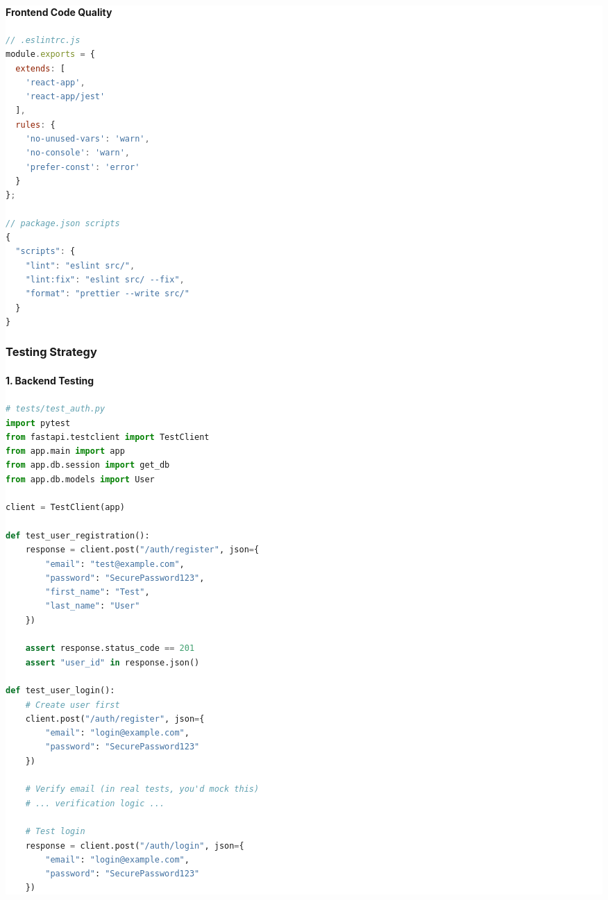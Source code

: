 #### Frontend Code Quality
```javascript
// .eslintrc.js
module.exports = {
  extends: [
    'react-app',
    'react-app/jest'
  ],
  rules: {
    'no-unused-vars': 'warn',
    'no-console': 'warn',
    'prefer-const': 'error'
  }
};

// package.json scripts
{
  "scripts": {
    "lint": "eslint src/",
    "lint:fix": "eslint src/ --fix",
    "format": "prettier --write src/"
  }
}
```

### Testing Strategy

#### 1. Backend Testing
```python
# tests/test_auth.py
import pytest
from fastapi.testclient import TestClient
from app.main import app
from app.db.session import get_db
from app.db.models import User

client = TestClient(app)

def test_user_registration():
    response = client.post("/auth/register", json={
        "email": "test@example.com",
        "password": "SecurePassword123",
        "first_name": "Test",
        "last_name": "User"
    })
    
    assert response.status_code == 201
    assert "user_id" in response.json()

def test_user_login():
    # Create user first
    client.post("/auth/register", json={
        "email": "login@example.com",
        "password": "SecurePassword123"
    })
    
    # Verify email (in real tests, you'd mock this)
    # ... verification logic ...
    
    # Test login
    response = client.post("/auth/login", json={
        "email": "login@example.com",
        "password": "SecurePassword123"
    })
```